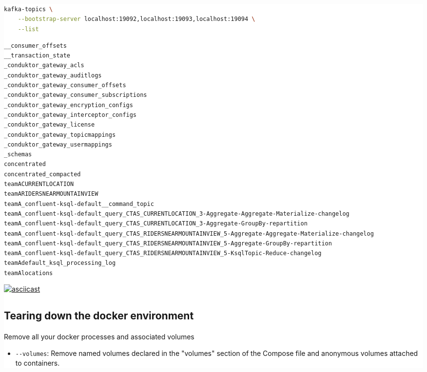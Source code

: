 
```sh
kafka-topics \
    --bootstrap-server localhost:19092,localhost:19093,localhost:19094 \
    --list
```


</TabItem>
<TabItem value="Output">

```
__consumer_offsets
__transaction_state
_conduktor_gateway_acls
_conduktor_gateway_auditlogs
_conduktor_gateway_consumer_offsets
_conduktor_gateway_consumer_subscriptions
_conduktor_gateway_encryption_configs
_conduktor_gateway_interceptor_configs
_conduktor_gateway_license
_conduktor_gateway_topicmappings
_conduktor_gateway_usermappings
_schemas
concentrated
concentrated_compacted
teamACURRENTLOCATION
teamARIDERSNEARMOUNTAINVIEW
teamA_confluent-ksql-default__command_topic
teamA_confluent-ksql-default_query_CTAS_CURRENTLOCATION_3-Aggregate-Aggregate-Materialize-changelog
teamA_confluent-ksql-default_query_CTAS_CURRENTLOCATION_3-Aggregate-GroupBy-repartition
teamA_confluent-ksql-default_query_CTAS_RIDERSNEARMOUNTAINVIEW_5-Aggregate-Aggregate-Materialize-changelog
teamA_confluent-ksql-default_query_CTAS_RIDERSNEARMOUNTAINVIEW_5-Aggregate-GroupBy-repartition
teamA_confluent-ksql-default_query_CTAS_RIDERSNEARMOUNTAINVIEW_5-KsqlTopic-Reduce-changelog
teamAdefault_ksql_processing_log
teamAlocations

```

</TabItem>
<TabItem value="Recording">

[![asciicast](https://asciinema.org/a/dcFLhIBJ1vehvCYfEw6xBwiYK.svg)](https://asciinema.org/a/dcFLhIBJ1vehvCYfEw6xBwiYK)

</TabItem>
</Tabs>

## Tearing down the docker environment

Remove all your docker processes and associated volumes

* `--volumes`: Remove named volumes declared in the "volumes" section of the Compose file and anonymous volumes attached to containers.
